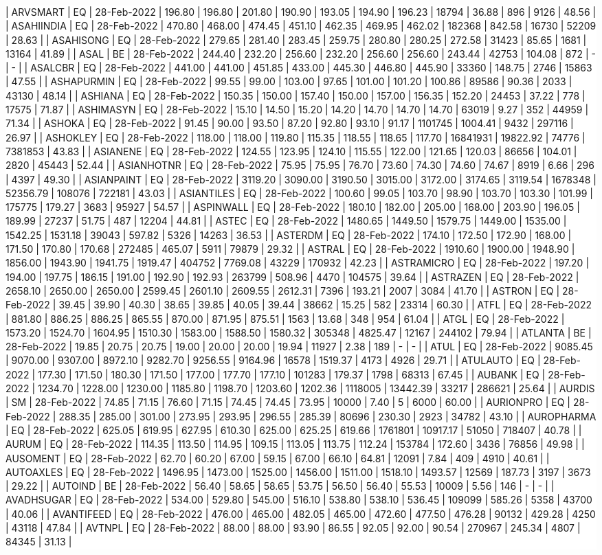 | ARVSMART | EQ | 28-Feb-2022 | 196.80 | 196.80 | 201.80 | 190.90 | 193.05 | 194.90 | 196.23 | 18794 | 36.88 | 896 | 9126 | 48.56 |
| ASAHIINDIA | EQ | 28-Feb-2022 | 470.80 | 468.00 | 474.45 | 451.10 | 462.35 | 469.95 | 462.02 | 182368 | 842.58 | 16730 | 52209 | 28.63 |
| ASAHISONG | EQ | 28-Feb-2022 | 279.65 | 281.40 | 283.45 | 259.75 | 280.80 | 280.25 | 272.58 | 31423 | 85.65 | 1681 | 13164 | 41.89 |
| ASAL | BE | 28-Feb-2022 | 244.40 | 232.20 | 256.60 | 232.20 | 256.60 | 256.60 | 243.44 | 42753 | 104.08 | 872 | - | - |
| ASALCBR | EQ | 28-Feb-2022 | 441.00 | 441.00 | 451.85 | 433.00 | 445.30 | 446.80 | 445.90 | 33360 | 148.75 | 2746 | 15863 | 47.55 |
| ASHAPURMIN | EQ | 28-Feb-2022 | 99.55 | 99.00 | 103.00 | 97.65 | 101.00 | 101.20 | 100.86 | 89586 | 90.36 | 2033 | 43130 | 48.14 |
| ASHIANA | EQ | 28-Feb-2022 | 150.35 | 150.00 | 157.40 | 150.00 | 157.00 | 156.35 | 152.20 | 24453 | 37.22 | 778 | 17575 | 71.87 |
| ASHIMASYN | EQ | 28-Feb-2022 | 15.10 | 14.50 | 15.20 | 14.20 | 14.70 | 14.70 | 14.70 | 63019 | 9.27 | 352 | 44959 | 71.34 |
| ASHOKA | EQ | 28-Feb-2022 | 91.45 | 90.00 | 93.50 | 87.20 | 92.80 | 93.10 | 91.17 | 1101745 | 1004.41 | 9432 | 297116 | 26.97 |
| ASHOKLEY | EQ | 28-Feb-2022 | 118.00 | 118.00 | 119.80 | 115.35 | 118.55 | 118.65 | 117.70 | 16841931 | 19822.92 | 74776 | 7381853 | 43.83 |
| ASIANENE | EQ | 28-Feb-2022 | 124.55 | 123.95 | 124.10 | 115.55 | 122.00 | 121.65 | 120.03 | 86656 | 104.01 | 2820 | 45443 | 52.44 |
| ASIANHOTNR | EQ | 28-Feb-2022 | 75.95 | 75.95 | 76.70 | 73.60 | 74.30 | 74.60 | 74.67 | 8919 | 6.66 | 296 | 4397 | 49.30 |
| ASIANPAINT | EQ | 28-Feb-2022 | 3119.20 | 3090.00 | 3190.50 | 3015.00 | 3172.00 | 3174.65 | 3119.54 | 1678348 | 52356.79 | 108076 | 722181 | 43.03 |
| ASIANTILES | EQ | 28-Feb-2022 | 100.60 | 99.05 | 103.70 | 98.90 | 103.70 | 103.30 | 101.99 | 175775 | 179.27 | 3683 | 95927 | 54.57 |
| ASPINWALL | EQ | 28-Feb-2022 | 180.10 | 182.00 | 205.00 | 168.00 | 203.90 | 196.05 | 189.99 | 27237 | 51.75 | 487 | 12204 | 44.81 |
| ASTEC | EQ | 28-Feb-2022 | 1480.65 | 1449.50 | 1579.75 | 1449.00 | 1535.00 | 1542.25 | 1531.18 | 39043 | 597.82 | 5326 | 14263 | 36.53 |
| ASTERDM | EQ | 28-Feb-2022 | 174.10 | 172.50 | 172.90 | 168.00 | 171.50 | 170.80 | 170.68 | 272485 | 465.07 | 5911 | 79879 | 29.32 |
| ASTRAL | EQ | 28-Feb-2022 | 1910.60 | 1900.00 | 1948.90 | 1856.00 | 1943.90 | 1941.75 | 1919.47 | 404752 | 7769.08 | 43229 | 170932 | 42.23 |
| ASTRAMICRO | EQ | 28-Feb-2022 | 197.20 | 194.00 | 197.75 | 186.15 | 191.00 | 192.90 | 192.93 | 263799 | 508.96 | 4470 | 104575 | 39.64 |
| ASTRAZEN | EQ | 28-Feb-2022 | 2658.10 | 2650.00 | 2650.00 | 2599.45 | 2601.10 | 2609.55 | 2612.31 | 7396 | 193.21 | 2007 | 3084 | 41.70 |
| ASTRON | EQ | 28-Feb-2022 | 39.45 | 39.90 | 40.30 | 38.65 | 39.85 | 40.05 | 39.44 | 38662 | 15.25 | 582 | 23314 | 60.30 |
| ATFL | EQ | 28-Feb-2022 | 881.80 | 886.25 | 886.25 | 865.55 | 870.00 | 871.95 | 875.51 | 1563 | 13.68 | 348 | 954 | 61.04 |
| ATGL | EQ | 28-Feb-2022 | 1573.20 | 1524.70 | 1604.95 | 1510.30 | 1583.00 | 1588.50 | 1580.32 | 305348 | 4825.47 | 12167 | 244102 | 79.94 |
| ATLANTA | BE | 28-Feb-2022 | 19.85 | 20.75 | 20.75 | 19.00 | 20.00 | 20.00 | 19.94 | 11927 | 2.38 | 189 | - | - |
| ATUL | EQ | 28-Feb-2022 | 9085.45 | 9070.00 | 9307.00 | 8972.10 | 9282.70 | 9256.55 | 9164.96 | 16578 | 1519.37 | 4173 | 4926 | 29.71 |
| ATULAUTO | EQ | 28-Feb-2022 | 177.30 | 171.50 | 180.30 | 171.50 | 177.00 | 177.70 | 177.10 | 101283 | 179.37 | 1798 | 68313 | 67.45 |
| AUBANK | EQ | 28-Feb-2022 | 1234.70 | 1228.00 | 1230.00 | 1185.80 | 1198.70 | 1203.60 | 1202.36 | 1118005 | 13442.39 | 33217 | 286621 | 25.64 |
| AURDIS | SM | 28-Feb-2022 | 74.85 | 71.15 | 76.60 | 71.15 | 74.45 | 74.45 | 73.95 | 10000 | 7.40 | 5 | 6000 | 60.00 |
| AURIONPRO | EQ | 28-Feb-2022 | 288.35 | 285.00 | 301.00 | 273.95 | 293.95 | 296.55 | 285.39 | 80696 | 230.30 | 2923 | 34782 | 43.10 |
| AUROPHARMA | EQ | 28-Feb-2022 | 625.05 | 619.95 | 627.95 | 610.30 | 625.00 | 625.25 | 619.66 | 1761801 | 10917.17 | 51050 | 718407 | 40.78 |
| AURUM | EQ | 28-Feb-2022 | 114.35 | 113.50 | 114.95 | 109.15 | 113.05 | 113.75 | 112.24 | 153784 | 172.60 | 3436 | 76856 | 49.98 |
| AUSOMENT | EQ | 28-Feb-2022 | 62.70 | 60.20 | 67.00 | 59.15 | 67.00 | 66.10 | 64.81 | 12091 | 7.84 | 409 | 4910 | 40.61 |
| AUTOAXLES | EQ | 28-Feb-2022 | 1496.95 | 1473.00 | 1525.00 | 1456.00 | 1511.00 | 1518.10 | 1493.57 | 12569 | 187.73 | 3197 | 3673 | 29.22 |
| AUTOIND | BE | 28-Feb-2022 | 56.40 | 58.65 | 58.65 | 53.75 | 56.50 | 56.40 | 55.53 | 10009 | 5.56 | 146 | - | - |
| AVADHSUGAR | EQ | 28-Feb-2022 | 534.00 | 529.80 | 545.00 | 516.10 | 538.80 | 538.10 | 536.45 | 109099 | 585.26 | 5358 | 43700 | 40.06 |
| AVANTIFEED | EQ | 28-Feb-2022 | 476.00 | 465.00 | 482.05 | 465.00 | 472.60 | 477.50 | 476.28 | 90132 | 429.28 | 4250 | 43118 | 47.84 |
| AVTNPL | EQ | 28-Feb-2022 | 88.00 | 88.00 | 93.90 | 86.55 | 92.05 | 92.00 | 90.54 | 270967 | 245.34 | 4807 | 84345 | 31.13 |